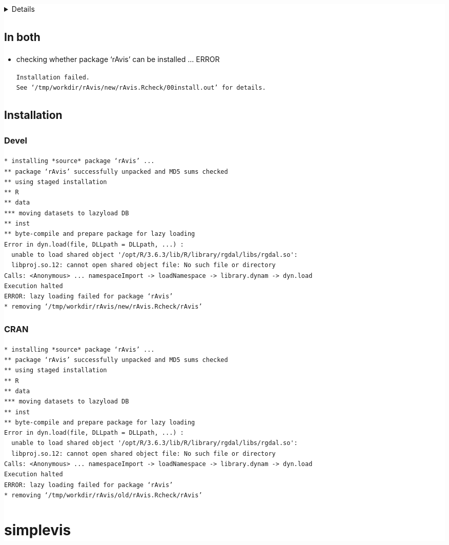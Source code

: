 <details></details>

## In both

*   checking whether package ‘rAvis’ can be installed ... ERROR
    ```
    Installation failed.
    See ‘/tmp/workdir/rAvis/new/rAvis.Rcheck/00install.out’ for details.
    ```

## Installation

### Devel

```
* installing *source* package ‘rAvis’ ...
** package ‘rAvis’ successfully unpacked and MD5 sums checked
** using staged installation
** R
** data
*** moving datasets to lazyload DB
** inst
** byte-compile and prepare package for lazy loading
Error in dyn.load(file, DLLpath = DLLpath, ...) : 
  unable to load shared object '/opt/R/3.6.3/lib/R/library/rgdal/libs/rgdal.so':
  libproj.so.12: cannot open shared object file: No such file or directory
Calls: <Anonymous> ... namespaceImport -> loadNamespace -> library.dynam -> dyn.load
Execution halted
ERROR: lazy loading failed for package ‘rAvis’
* removing ‘/tmp/workdir/rAvis/new/rAvis.Rcheck/rAvis’

```
### CRAN

```
* installing *source* package ‘rAvis’ ...
** package ‘rAvis’ successfully unpacked and MD5 sums checked
** using staged installation
** R
** data
*** moving datasets to lazyload DB
** inst
** byte-compile and prepare package for lazy loading
Error in dyn.load(file, DLLpath = DLLpath, ...) : 
  unable to load shared object '/opt/R/3.6.3/lib/R/library/rgdal/libs/rgdal.so':
  libproj.so.12: cannot open shared object file: No such file or directory
Calls: <Anonymous> ... namespaceImport -> loadNamespace -> library.dynam -> dyn.load
Execution halted
ERROR: lazy loading failed for package ‘rAvis’
* removing ‘/tmp/workdir/rAvis/old/rAvis.Rcheck/rAvis’

```
# simplevis
